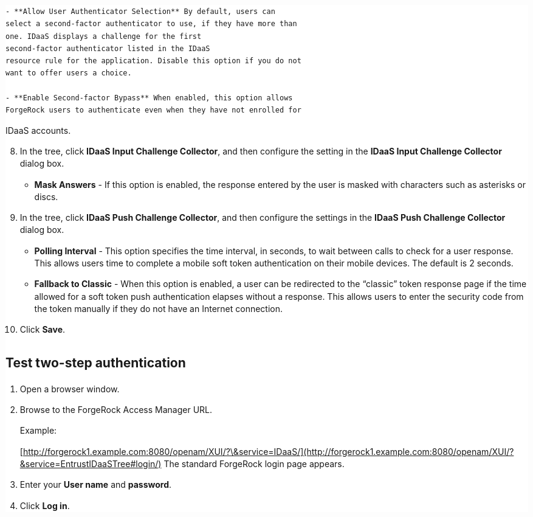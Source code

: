     - **Allow User Authenticator Selection** By default, users can
    select a second-factor authenticator to use, if they have more than
    one. IDaaS displays a challenge for the first
    second-factor authenticator listed in the IDaaS
    resource rule for the application. Disable this option if you do not
    want to offer users a choice.
    
    - **Enable Second-factor Bypass** When enabled, this option allows
    ForgeRock users to authenticate even when they have not enrolled for
   IDaaS accounts.
	<!-- end list -->

8. In the tree, click **IDaaS Input Challenge Collector**, and then
    configure the setting in the **IDaaS Input Challenge Collector**
    dialog box.
	<!-- end list -->
	- **Mask Answers** - If this option is enabled, the response 
	entered by the user is masked with characters such as asterisks
	or discs.
	<!-- end list -->

9.	In the tree, click **IDaaS Push Challenge Collector**, and then
    configure the settings in the **IDaaS Push Challenge Collector**
    dialog box.

	<!-- end list -->
	- **Polling Interval** - This option specifies the time interval, in
    seconds, to wait between calls to check for a user response. This
    allows users time to complete a mobile soft token authentication on
    their mobile devices. The default is 2 seconds.

	- **Fallback to Classic** - When this option is enabled, a user can be
    redirected to the “classic” token response page if the time allowed
    for a soft token push authentication elapses without a response.
    This allows users to enter the security code from the token manually
    if they do not have an Internet connection.
	<!-- end list -->

10. Click **Save**.

## Test two-step authentication

1.  Open a browser window.

2.  Browse to the ForgeRock Access Manager URL.

	Example:

	[http://forgerock1.example.com:8080/openam/XUI/?\&service=IDaaS/](http://forgerock1.example.com:8080/openam/XUI/?&service=EntrustIDaaSTree#login/)
	The standard ForgeRock login page appears.

3.  Enter your **User name** and **password**.

4.  Click **Log in**.
